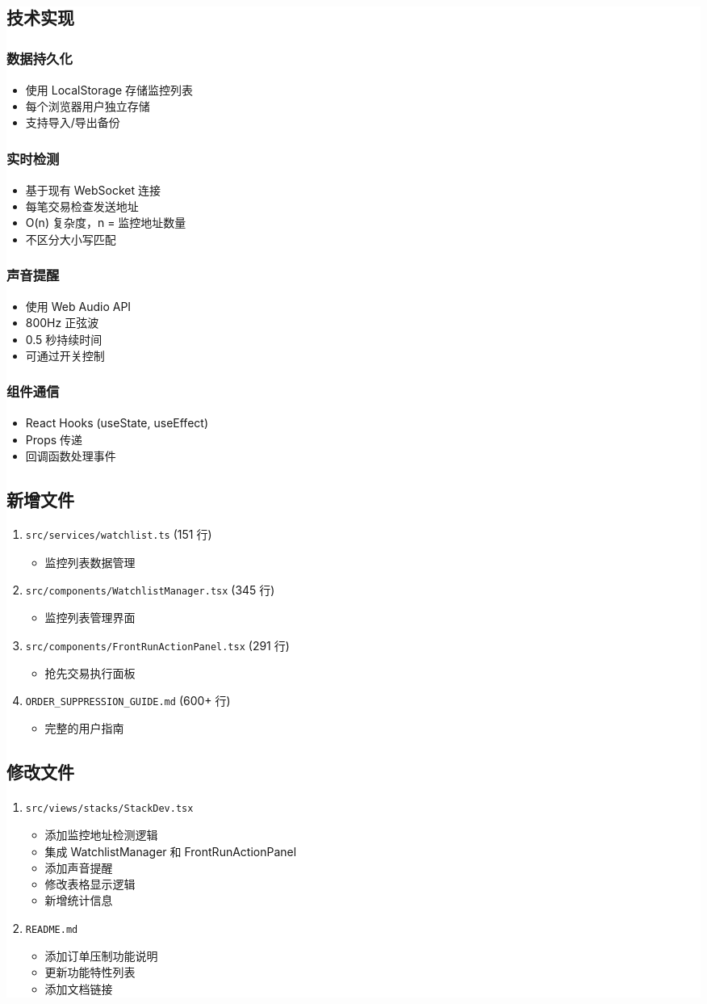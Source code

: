 ## 技术实现

### 数据持久化
- 使用 LocalStorage 存储监控列表
- 每个浏览器用户独立存储
- 支持导入/导出备份

### 实时检测
- 基于现有 WebSocket 连接
- 每笔交易检查发送地址
- O(n) 复杂度，n = 监控地址数量
- 不区分大小写匹配

### 声音提醒
- 使用 Web Audio API
- 800Hz 正弦波
- 0.5 秒持续时间
- 可通过开关控制

### 组件通信
- React Hooks (useState, useEffect)
- Props 传递
- 回调函数处理事件

## 新增文件

1. `src/services/watchlist.ts` (151 行)
   - 监控列表数据管理

2. `src/components/WatchlistManager.tsx` (345 行)
   - 监控列表管理界面

3. `src/components/FrontRunActionPanel.tsx` (291 行)
   - 抢先交易执行面板

4. `ORDER_SUPPRESSION_GUIDE.md` (600+ 行)
   - 完整的用户指南

## 修改文件

1. `src/views/stacks/StackDev.tsx`
   - 添加监控地址检测逻辑
   - 集成 WatchlistManager 和 FrontRunActionPanel
   - 添加声音提醒
   - 修改表格显示逻辑
   - 新增统计信息

2. `README.md`
   - 添加订单压制功能说明
   - 更新功能特性列表
   - 添加文档链接
